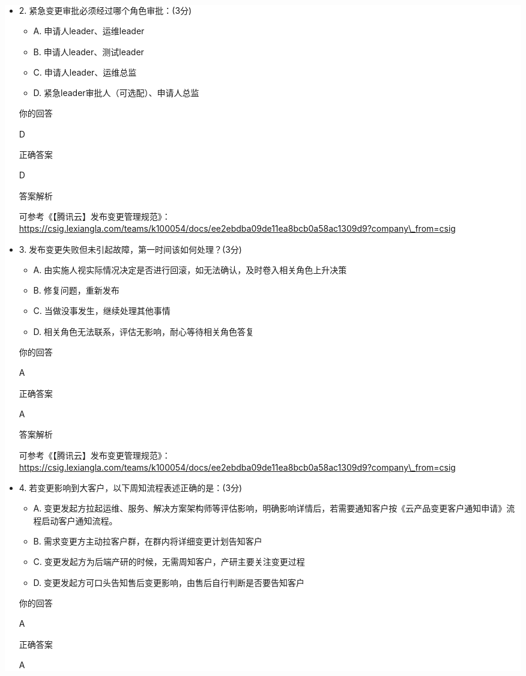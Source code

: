 *   2\. 紧急变更审批必须经过哪个角色审批：(3分)
    
    *   A. 申请人leader、运维leader
        
    *   B. 申请人leader、测试leader
        
    *   C. 申请人leader、运维总监
        
    *   D. 紧急leader审批人（可选配）、申请人总监
        
    
    你的回答
    
    D
    
    正确答案
    
    D
    
    答案解析
    
    可参考《【腾讯云】发布变更管理规范》：https://csig.lexiangla.com/teams/k100054/docs/ee2ebdba09de11ea8bcb0a58ac1309d9?company\_from=csig
    
*   3\. 发布变更失败但未引起故障，第一时间该如何处理？(3分)
    
    *   A. 由实施人视实际情况决定是否进行回滚，如无法确认，及时卷入相关角色上升决策
        
    *   B. 修复问题，重新发布
        
    *   C. 当做没事发生，继续处理其他事情
        
    *   D. 相关角色无法联系，评估无影响，耐心等待相关角色答复
        
    
    你的回答
    
    A
    
    正确答案
    
    A
    
    答案解析
    
    可参考《【腾讯云】发布变更管理规范》：https://csig.lexiangla.com/teams/k100054/docs/ee2ebdba09de11ea8bcb0a58ac1309d9?company\_from=csig
    
*   4\. 若变更影响到大客户，以下周知流程表述正确的是：(3分)
    
    *   A. 变更发起方拉起运维、服务、解决方案架构师等评估影响，明确影响详情后，若需要通知客户按《云产品变更客户通知申请》流程启动客户通知流程。
        
    *   B. 需求变更方主动拉客户群，在群内将详细变更计划告知客户
        
    *   C. 变更发起方为后端产研的时候，无需周知客户，产研主要关注变更过程
        
    *   D. 变更发起方可口头告知售后变更影响，由售后自行判断是否要告知客户
        
    
    你的回答
    
    A
    
    正确答案
    
    A
    